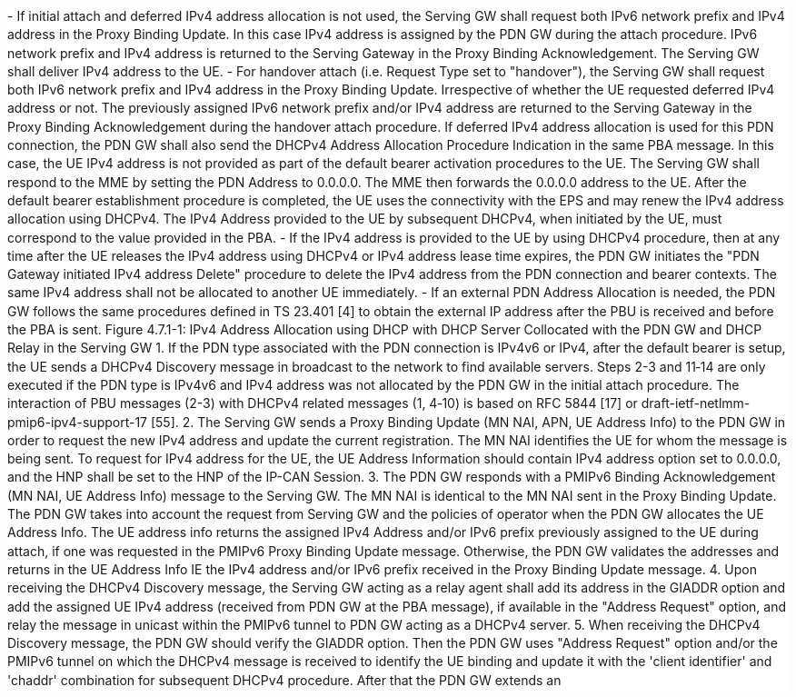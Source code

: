 \- If initial attach and deferred IPv4 address allocation is not used, the
Serving GW shall request both IPv6 network prefix and IPv4 address in the
Proxy Binding Update. In this case IPv4 address is assigned by the PDN GW
during the attach procedure. IPv6 network prefix and IPv4 address is returned
to the Serving Gateway in the Proxy Binding Acknowledgement. The Serving GW
shall deliver IPv4 address to the UE.
\- For handover attach (i.e. Request Type set to \"handover\"), the Serving GW
shall request both IPv6 network prefix and IPv4 address in the Proxy Binding
Update. Irrespective of whether the UE requested deferred IPv4 address or not.
The previously assigned IPv6 network prefix and/or IPv4 address are returned
to the Serving Gateway in the Proxy Binding Acknowledgement during the
handover attach procedure. If deferred IPv4 address allocation is used for
this PDN connection, the PDN GW shall also send the DHCPv4 Address Allocation
Procedure Indication in the same PBA message. In this case, the UE IPv4
address is not provided as part of the default bearer activation procedures to
the UE. The Serving GW shall respond to the MME by setting the PDN Address to
0.0.0.0. The MME then forwards the 0.0.0.0 address to the UE. After the
default bearer establishment procedure is completed, the UE uses the
connectivity with the EPS and may renew the IPv4 address allocation using
DHCPv4. The IPv4 Address provided to the UE by subsequent DHCPv4, when
initiated by the UE, must correspond to the value provided in the PBA.
\- If the IPv4 address is provided to the UE by using DHCPv4 procedure, then
at any time after the UE releases the IPv4 address using DHCPv4 or IPv4
address lease time expires, the PDN GW initiates the \"PDN Gateway initiated
IPv4 address Delete\" procedure to delete the IPv4 address from the PDN
connection and bearer contexts. The same IPv4 address shall not be allocated
to another UE immediately.
\- If an external PDN Address Allocation is needed, the PDN GW follows the
same procedures defined in TS 23.401 [4] to obtain the external IP address
after the PBU is received and before the PBA is sent.
Figure 4.7.1-1: IPv4 Address Allocation using DHCP with DHCP Server Collocated
with the PDN GW and DHCP Relay in the Serving GW
1\. If the PDN type associated with the PDN connection is IPv4v6 or IPv4,
after the default bearer is setup, the UE sends a DHCPv4 Discovery message in
broadcast to the network to find available servers.
Steps 2-3 and 11‑14 are only executed if the PDN type is IPv4v6 and IPv4
address was not allocated by the PDN GW in the initial attach procedure. The
interaction of PBU messages (2-3) with DHCPv4 related messages (1, 4‑10) is
based on RFC 5844 [17] or draft-ietf-netlmm-pmip6-ipv4-support-17 [55].
2\. The Serving GW sends a Proxy Binding Update (MN NAI, APN, UE Address Info)
to the PDN GW in order to request the new IPv4 address and update the current
registration. The MN NAI identifies the UE for whom the message is being sent.
To request for IPv4 address for the UE, the UE Address Information should
contain IPv4 address option set to 0.0.0.0, and the HNP shall be set to the
HNP of the IP-CAN Session.
3\. The PDN GW responds with a PMIPv6 Binding Acknowledgement (MN NAI, UE
Address Info) message to the Serving GW. The MN NAI is identical to the MN NAI
sent in the Proxy Binding Update. The PDN GW takes into account the request
from Serving GW and the policies of operator when the PDN GW allocates the UE
Address Info. The UE address info returns the assigned IPv4 Address and/or
IPv6 prefix previously assigned to the UE during attach, if one was requested
in the PMIPv6 Proxy Binding Update message. Otherwise, the PDN GW validates
the addresses and returns in the UE Address Info IE the IPv4 address and/or
IPv6 prefix received in the Proxy Binding Update message.
4\. Upon receiving the DHCPv4 Discovery message, the Serving GW acting as a
relay agent shall add its address in the GIADDR option and add the assigned UE
IPv4 address (received from PDN GW at the PBA message), if available in the
\"Address Request\" option, and relay the message in unicast within the PMIPv6
tunnel to PDN GW acting as a DHCPv4 server.
5\. When receiving the DHCPv4 Discovery message, the PDN GW should verify the
GIADDR option. Then the PDN GW uses \"Address Request\" option and/or the
PMIPv6 tunnel on which the DHCPv4 message is received to identify the UE
binding and update it with the \'client identifier\' and \'chaddr\'
combination for subsequent DHCPv4 procedure. After that the PDN GW extends an